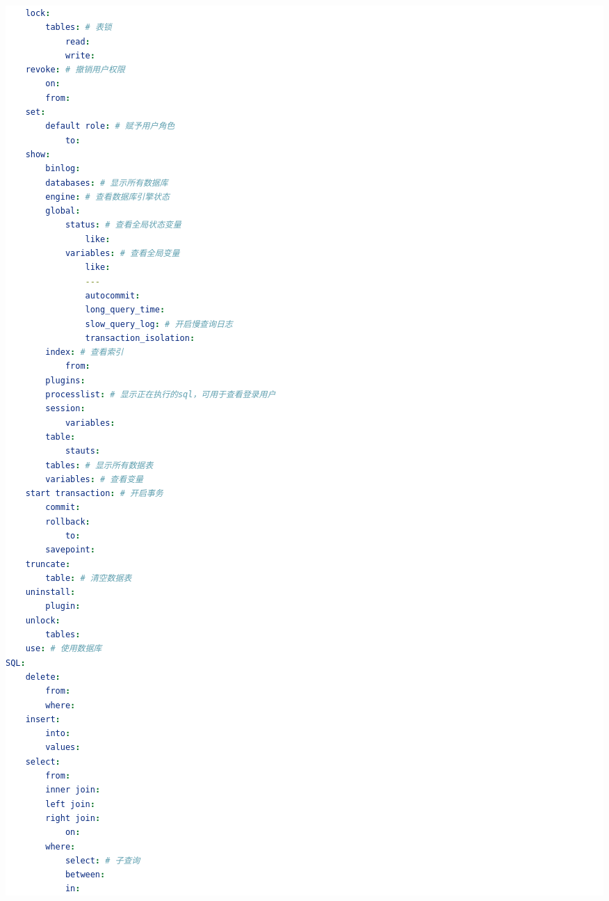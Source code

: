 ```yaml
    lock:
        tables: # 表锁
            read:
            write:
    revoke: # 撤销用户权限
        on:
        from:
    set:
        default role: # 赋予用户角色
            to:
    show:
        binlog:
        databases: # 显示所有数据库
        engine: # 查看数据库引擎状态
        global:
            status: # 查看全局状态变量
                like:
            variables: # 查看全局变量
                like:
                --- 
                autocommit:
                long_query_time:
                slow_query_log: # 开启慢查询日志
                transaction_isolation:
        index: # 查看索引
            from:
        plugins:
        processlist: # 显示正在执行的sql，可用于查看登录用户
        session:
            variables:
        table:
            stauts:
        tables: # 显示所有数据表
        variables: # 查看变量
    start transaction: # 开启事务
        commit:
        rollback:
            to:
        savepoint:
    truncate:
        table: # 清空数据表
    uninstall:
        plugin:
    unlock:
        tables:
    use: # 使用数据库
SQL:
    delete:
        from:
        where:
    insert:
        into:
        values:
    select:
        from:
        inner join:
        left join:
        right join:
            on:
        where:
            select: # 子查询
            between:
            in:
```